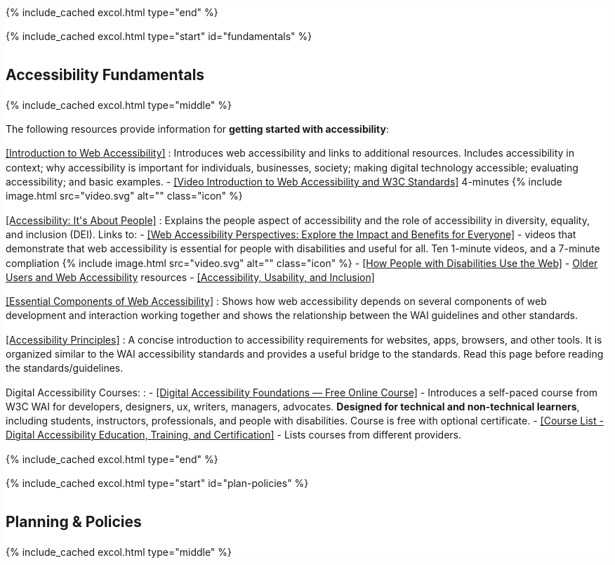 {% include_cached excol.html type="end" %}

{% include_cached excol.html type="start" id="fundamentals" %}

## Accessibility Fundamentals

{% include_cached excol.html type="middle" %}

The following resources provide information for **getting started with accessibility**:

[[Introduction to Web Accessibility]](/fundamentals/accessibility-intro/)
:   Introduces web accessibility and links to additional resources. Includes accessibility in context; why accessibility is important for individuals, businesses, society; making digital technology accessible; evaluating accessibility; and basic examples.
    -   [[Video Introduction to Web Accessibility and W3C Standards]](/videos/standards-and-benefits/) 4-minutes {% include image.html src="video.svg" alt="" class="icon" %}
    
[[Accessibility: It's About People]](/people/)
:   Explains the people aspect of accessibility and the role of accessibility in diversity, equality, and inclusion (DEI). Links to:
    -   [[Web Accessibility Perspectives: Explore the Impact and Benefits for Everyone]](/perspective-videos/) - videos that demonstrate that web accessibility is essential for people with disabilities and useful for all. Ten 1-minute videos, and a 7-minute compliation {% include image.html src="video.svg" alt="" class="icon" %}
    -   [[How People with Disabilities Use the Web]](/people-use-web/)<!-- , [Videos of How People with Disabilities Use the Web](/people-use-web/) Eighteen 2+minute videos, and 3 compliations {% include image.html src="video.svg" alt="" class="icon" %} -->
    -   [Older Users and Web Accessibility](/older-users/) resources
    -   [[Accessibility, Usability, and Inclusion]](/fundamentals/accessibility-usability-inclusion/)

[[Essential Components of Web Accessibility]](/fundamentals/components/)
:   Shows how web accessibility depends on several components of web development and interaction working together and shows the relationship between the WAI guidelines and other standards.

[[Accessibility Principles]](/fundamentals/accessibility-principles/)
:   A concise introduction to accessibility requirements for websites, apps, browsers, and other tools. It is organized similar to the WAI accessibility standards and provides a useful bridge to the standards. Read this page before reading the standards/guidelines.

Digital Accessibility Courses:
:   -   [[Digital Accessibility Foundations &mdash; Free Online Course]](/courses/foundations-course/) - Introduces a self-paced course from W3C WAI for developers, designers, ux, writers, managers, advocates. **Designed for technical and non-technical learners**, including students, instructors, professionals, and people with disabilities. Course is free with optional certificate.
    -   [[Course List - Digital Accessibility Education, Training, and Certification]](/courses/list/) - Lists courses from different providers.    

{% include_cached excol.html type="end" %}

{% include_cached excol.html type="start" id="plan-policies" %}

## Planning & Policies

{% include_cached excol.html type="middle" %}

